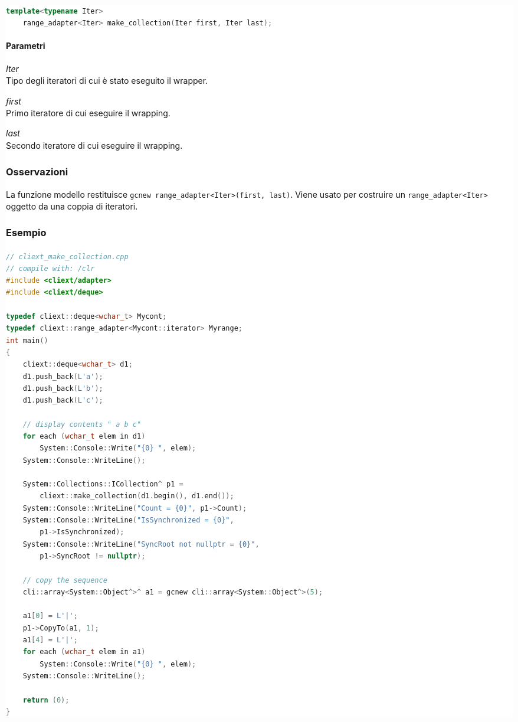 ```cpp
template<typename Iter>
    range_adapter<Iter> make_collection(Iter first, Iter last);
```

#### <a name="parameters"></a>Parametri

*Iter*<br/>
Tipo degli iteratori di cui è stato eseguito il wrapper.

*first*<br/>
Primo iteratore di cui eseguire il wrapping.

*last*<br/>
Secondo iteratore di cui eseguire il wrapping.

### <a name="remarks"></a>Osservazioni

La funzione modello restituisce `gcnew range_adapter<Iter>(first, last)`. Viene usato per costruire un `range_adapter<Iter>` oggetto da una coppia di iteratori.

### <a name="example"></a>Esempio

```cpp
// cliext_make_collection.cpp
// compile with: /clr
#include <cliext/adapter>
#include <cliext/deque>

typedef cliext::deque<wchar_t> Mycont;
typedef cliext::range_adapter<Mycont::iterator> Myrange;
int main()
{
    cliext::deque<wchar_t> d1;
    d1.push_back(L'a');
    d1.push_back(L'b');
    d1.push_back(L'c');

    // display contents " a b c"
    for each (wchar_t elem in d1)
        System::Console::Write("{0} ", elem);
    System::Console::WriteLine();

    System::Collections::ICollection^ p1 =
        cliext::make_collection(d1.begin(), d1.end());
    System::Console::WriteLine("Count = {0}", p1->Count);
    System::Console::WriteLine("IsSynchronized = {0}",
        p1->IsSynchronized);
    System::Console::WriteLine("SyncRoot not nullptr = {0}",
        p1->SyncRoot != nullptr);

    // copy the sequence
    cli::array<System::Object^>^ a1 = gcnew cli::array<System::Object^>(5);

    a1[0] = L'|';
    p1->CopyTo(a1, 1);
    a1[4] = L'|';
    for each (wchar_t elem in a1)
        System::Console::Write("{0} ", elem);
    System::Console::WriteLine();

    return (0);
}
```
